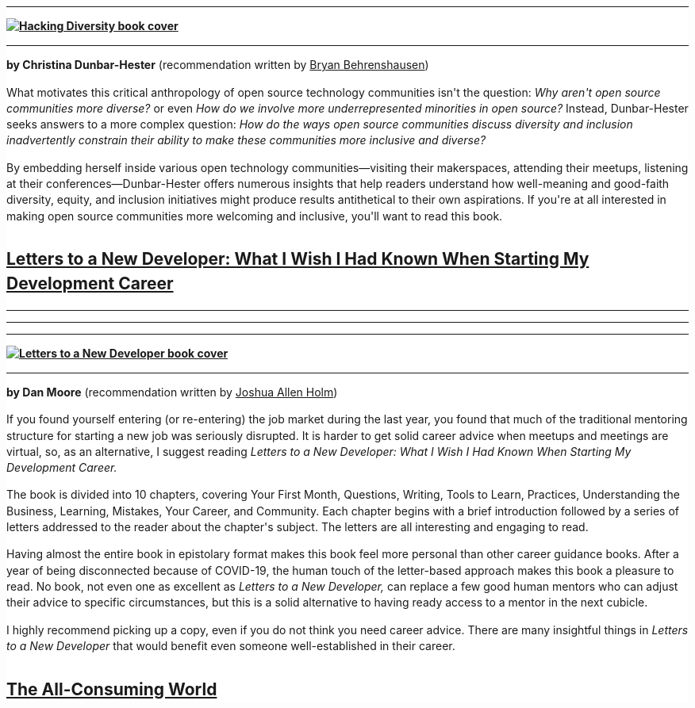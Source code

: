 * * *

**[![Hacking Diversity book cover][13]][12]**

* * *

**by Christina Dunbar-Hester** (recommendation written by [Bryan Behrenshausen][14])

What motivates this critical anthropology of open source technology communities isn't the question: _Why aren't open source communities more diverse?_ or even _How do we involve more underrepresented minorities in open source?_ Instead, Dunbar-Hester seeks answers to a more complex question: _How do the ways open source communities discuss diversity and inclusion inadvertently constrain their ability to make these communities more inclusive and diverse?_

By embedding herself inside various open technology communities—visiting their makerspaces, attending their meetups, listening at their conferences—Dunbar-Hester offers numerous insights that help readers understand how well-meaning and good-faith diversity, equity, and inclusion initiatives might produce results antithetical to their own aspirations. If you're at all interested in making open source communities more welcoming and inclusive, you'll want to read this book.

## [Letters to a New Developer: What I Wish I Had Known When Starting My Development Career][15]

* * *

* * *

* * *

**[![Letters to a New Developer book cover][16]][15]**

* * *

**by Dan Moore** (recommendation written by [Joshua Allen Holm][17])

If you found yourself entering (or re-entering) the job market during the last year, you found that much of the traditional mentoring structure for starting a new job was seriously disrupted. It is harder to get solid career advice when meetups and meetings are virtual, so, as an alternative, I suggest reading _Letters to a New Developer: What I Wish I Had Known When Starting My Development Career._

The book is divided into 10 chapters, covering Your First Month, Questions, Writing, Tools to Learn, Practices, Understanding the Business, Learning, Mistakes, Your Career, and Community. Each chapter begins with a brief introduction followed by a series of letters addressed to the reader about the chapter's subject. The letters are all interesting and engaging to read.

Having almost the entire book in epistolary format makes this book feel more personal than other career guidance books. After a year of being disconnected because of COVID-19, the human touch of the letter-based approach makes this book a pleasure to read. No book, not even one as excellent as _Letters to a New Developer,_ can replace a few good human mentors who can adjust their advice to specific circumstances, but this is a solid alternative to having ready access to a mentor in the next cubicle.

I highly recommend picking up a copy, even if you do not think you need career advice. There are many insightful things in _Letters to a New Developer_ that would benefit even someone well-established in their career.

## [The All-Consuming World][18]


[#]: subject: (8 books open source technologists should read this summer)
[#]: via: (https://opensource.com/article/21/6/2021-opensourcecom-summer-reading-list)
[#]: author: (Joshua Allen Holm https://opensource.com/users/holmja)
[#]: collector: (lujun9972)
[#]: translator: ( )
[#]: reviewer: ( )
[#]: publisher: ( )
[#]: url: ( )
[a]: https://opensource.com/users/holmja
[b]: https://github.com/lujun9972
[1]: https://opensource.com/sites/default/files/styles/image-full-size/public/lead-images/reading_book_selfcare_wfh_learning_education_520.png?itok=H6satV2u (Reading a book, selfcare)
[2]: https://us.macmillan.com/books/9780374110031
[3]: https://opensource.com/sites/default/files/uploads/beowulf.jpg (Beowulf book cover)
[4]: https://opensource.com/users/ksonney
[5]: https://www.simonandschuster.com/books/Competing-On-Internet-Time/David-B-Yoffie/9780684831121
[6]: https://opensource.com/sites/default/files/uploads/competing_on_internet_time.jpg (Competing on Internet Time book cover)
[7]: https://opensource.com/users/gkamathe
[8]: https://dunenovels.com/dune/
[9]: https://opensource.com/sites/default/files/uploads/dune.jpg (Dune book cover)
[10]: https://opensource.com/users/mbbroberg
[11]: https://twitter.com/mbbroberg/status/1372323276802961408
[12]: https://press.princeton.edu/books/hardcover/9780691182070/hacking-diversity
[13]: https://opensource.com/sites/default/files/uploads/hacking_diversity.jpg (Hacking Diversity book cover)
[14]: https://opensource.com/users/bbehrens
[15]: https://letterstoanewdeveloper.com/the-book/
[16]: https://opensource.com/sites/default/files/uploads/letters_to_a_new_developer_150.jpg (Letters to a New Developer book cover)
[17]: https://opensource.com/users/holmja
[18]: https://www.erewhonbooks.com/books/the-all-consuming-world-cassandra-khaw
[19]: https://opensource.com/sites/default/files/uploads/the_all-consuming_world.jpg (The All-Consuming World book cover)
[20]: https://www.alexbellos.com/language
[21]: https://opensource.com/sites/default/files/uploads/the_language_lover_s_puzzle_book.jpg (The Language Lover's Puzzle Book cover)
[22]: https://en.wikipedia.org/wiki/Dothraki_language
[23]: https://www.youtube.com/watch?v=2NLquktkdqk
[24]: https://www.amazon.com/dp/B08WK5X45V/
[25]: https://press.princeton.edu/books/hardcover/9780691219097/understanding-the-digital-world
[26]: https://opensource.com/sites/default/files/uploads/understanding_the_digital_world.jpg (Understanding the Digital World book cover)
[27]: https://opensource.com/users/jim-hall
[28]: https://opensource.com/article/20/6/summer-reading-list
[29]: https://opensource.com/article/19/6/summer-reading-list
[30]: https://opensource.com/open-organization/18/6/summer-reading-2018
[31]: https://opensource.com/life/16/6/2016-summer-reading-list
[32]: https://opensource.com/life/15/6/2015-summer-reading-list
[33]: https://opensource.com/life/14/6/annual-reading-list-2014
[34]: https://opensource.com/life/13/6/summer-reading-list-2013
[35]: https://opensource.com/life/12/7/your-2012-open-source-summer-reading
[36]: https://opensource.com/life/11/7/summer-reading-list
[37]: https://opensource.com/life/10/8/open-books-opensourcecom-summer-reading-list